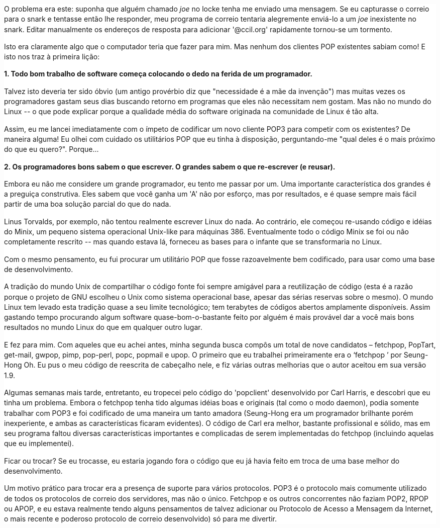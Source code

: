 O problema era este: suponha que alguém chamado _joe_ no locke tenha me enviado uma mensagem. Se eu capturasse o correio para o snark e tentasse então lhe responder, meu programa de correio tentaria alegremente enviá-lo a um _joe_ inexistente no snark. Editar manualmente os endereços de resposta para adicionar '@ccil.org' rapidamente tornou-se um tormento.

Isto era claramente algo que o computador teria que fazer para mim. Mas nenhum dos clientes POP existentes sabiam como! E isto nos traz à primeira lição:

**1\. Todo bom trabalho de software começa colocando o dedo na ferida de um programador.**

Talvez isto deveria ter sido óbvio (um antigo provérbio diz que "necessidade é a mãe da invenção") mas muitas vezes os programadores gastam seus dias buscando retorno em programas que eles não necessitam nem gostam. Mas não no mundo do Linux -- o que pode explicar porque a qualidade média do software originada na comunidade de Linux é tão alta.

Assim, eu me lancei imediatamente com o ímpeto de codificar um novo cliente POP3 para competir com os existentes? De maneira alguma! Eu olhei com cuidado os utilitários POP que eu tinha à disposição, perguntando-me "qual deles é o mais próximo do que eu quero?". Porque...

**2\. Os programadores bons sabem o que escrever. O grandes sabem o que re-escrever (e reusar).**

Embora eu não me considere um grande programador, eu tento me passar por um.  Uma importante característica dos grandes é a preguiça construtiva. Eles sabem que você ganha um 'A' não por esforço, mas por resultados, e é quase sempre mais fácil partir de uma boa solução parcial do que do nada.

Linus Torvalds, por exemplo, não tentou realmente escrever Linux do nada. Ao contrário, ele começou re-usando código e idéias do Minix, um pequeno sistema operacional Unix-like para máquinas 386\. Eventualmente todo o código Minix se foi ou não completamente rescrito -- mas quando estava lá, forneceu as bases para o infante que se transformaria no Linux.

Com o mesmo pensamento, eu fui procurar um utilitário POP que fosse razoavelmente bem codificado, para usar como uma base de desenvolvimento.

A tradição do mundo Unix de compartilhar o código fonte foi sempre amigável para a reutilização de código (esta é a razão porque o projeto de GNU escolheu o Unix como sistema operacional base, apesar das sérias reservas sobre o mesmo). O mundo Linux tem levado esta tradição quase a seu limite tecnológico; tem terabytes de códigos abertos amplamente disponíveis. Assim gastando tempo procurando algum software quase-bom-o-bastante feito por alguém é mais provável dar a você mais bons resultados no mundo Linux do que em qualquer outro lugar.

E fez para mim. Com aqueles que eu achei antes, minha segunda busca compôs um total de nove candidatos – fetchpop, PopTart, get-mail, gwpop, pimp, pop-perl, popc, popmail e upop. O primeiro que eu trabalhei primeiramente era o ‘fetchpop ’ por Seung-Hong Oh. Eu pus o meu código de reescrita de cabeçalho nele, e fiz várias outras melhorias que o autor aceitou em sua versão 1.9.

Algumas semanas mais tarde, entretanto, eu tropecei pelo código do 'popclient' desenvolvido por Carl Harris, e descobri que eu tinha um problema. Embora o fetchpop tenha tido algumas idéias boas e originais (tal como o modo daemon), podia somente trabalhar com POP3 e foi codificado de uma maneira um tanto amadora (Seung-Hong era um programador brilhante porém inexperiente, e ambas as características ficaram evidentes). O código de Carl era melhor, bastante profissional e sólido, mas em seu programa faltou diversas  características importantes e complicadas de serem implementadas do fetchpop (incluindo aquelas que eu implementei).

Ficar ou trocar? Se eu trocasse, eu estaria jogando fora o código que eu já havia feito em troca de uma base melhor do desenvolvimento.

Um motivo prático para trocar era a presença de suporte para vários protocolos. POP3 é o protocolo mais comumente utilizado de todos os protocolos de correio dos servidores, mas não o único. Fetchpop e os outros concorrentes não faziam POP2, RPOP ou APOP, e eu estava realmente tendo alguns pensamentos de talvez adicionar ou Protocolo de Acesso a Mensagem da Internet, o mais recente e poderoso protocolo de correio desenvolvido) só para me divertir.
